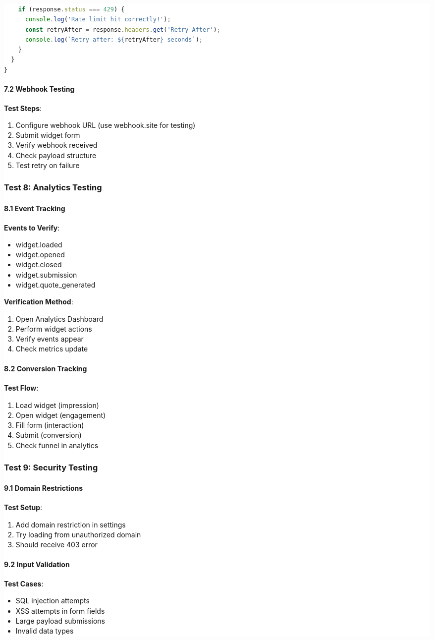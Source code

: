 ```javascript
    if (response.status === 429) {
      console.log('Rate limit hit correctly!');
      const retryAfter = response.headers.get('Retry-After');
      console.log(`Retry after: ${retryAfter} seconds`);
    }
  }
}
```

#### 7.2 Webhook Testing
**Test Steps**:
1. Configure webhook URL (use webhook.site for testing)
2. Submit widget form
3. Verify webhook received
4. Check payload structure
5. Test retry on failure

### Test 8: Analytics Testing

#### 8.1 Event Tracking
**Events to Verify**:
- widget.loaded
- widget.opened
- widget.closed
- widget.submission
- widget.quote_generated

**Verification Method**:
1. Open Analytics Dashboard
2. Perform widget actions
3. Verify events appear
4. Check metrics update

#### 8.2 Conversion Tracking
**Test Flow**:
1. Load widget (impression)
2. Open widget (engagement)
3. Fill form (interaction)
4. Submit (conversion)
5. Check funnel in analytics

### Test 9: Security Testing

#### 9.1 Domain Restrictions
**Test Setup**:
1. Add domain restriction in settings
2. Try loading from unauthorized domain
3. Should receive 403 error

#### 9.2 Input Validation
**Test Cases**:
- SQL injection attempts
- XSS attempts in form fields
- Large payload submissions
- Invalid data types

